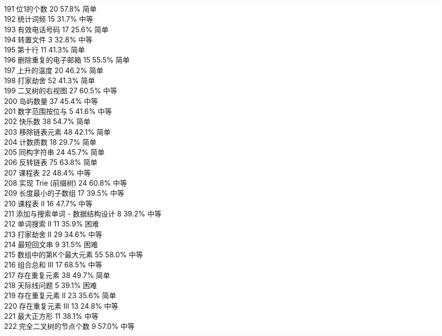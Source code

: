 191	
位1的个数    	20	57.8%	简单	
192	
统计词频    	15	31.7%	中等	
193	
有效电话号码    	17	25.6%	简单	
194	
转置文件    	3	32.8%	中等	
195	
第十行    	11	41.3%	简单	
196	
删除重复的电子邮箱    	15	55.5%	简单	
197	
上升的温度    	20	46.2%	简单	
198	
打家劫舍    	52	41.3%	简单	
199	
二叉树的右视图    	27	60.5%	中等	
200	
岛屿数量    	37	45.4%	中等	
201	
数字范围按位与    	5	41.6%	中等	
202	
快乐数    	38	54.7%	简单	
203	
移除链表元素    	48	42.1%	简单	
204	
计数质数    	18	29.7%	简单	
205	
同构字符串    	24	45.7%	简单	
206	
反转链表    	75	63.8%	简单	
207	
课程表    	22	48.4%	中等	
208	
实现 Trie (前缀树)    	24	60.8%	中等	
209	
长度最小的子数组    	17	39.5%	中等	
210	
课程表 II    	16	47.7%	中等	
211	
添加与搜索单词 - 数据结构设计    	8	39.2%	中等	
212	
单词搜索 II    	11	35.9%	困难	
213	
打家劫舍 II    	29	34.6%	中等	
214	
最短回文串    	9	31.5%	困难	
215	
数组中的第K个最大元素    	55	58.0%	中等	
216	
组合总和 III    	17	68.5%	中等	
217	
存在重复元素    	38	49.7%	简单	
218	
天际线问题    	5	39.1%	困难	
219	
存在重复元素 II    	23	35.6%	简单	
220	
存在重复元素 III    	13	24.8%	中等	
221	
最大正方形    	11	38.1%	中等	
222	
完全二叉树的节点个数    	9	57.0%	中等	